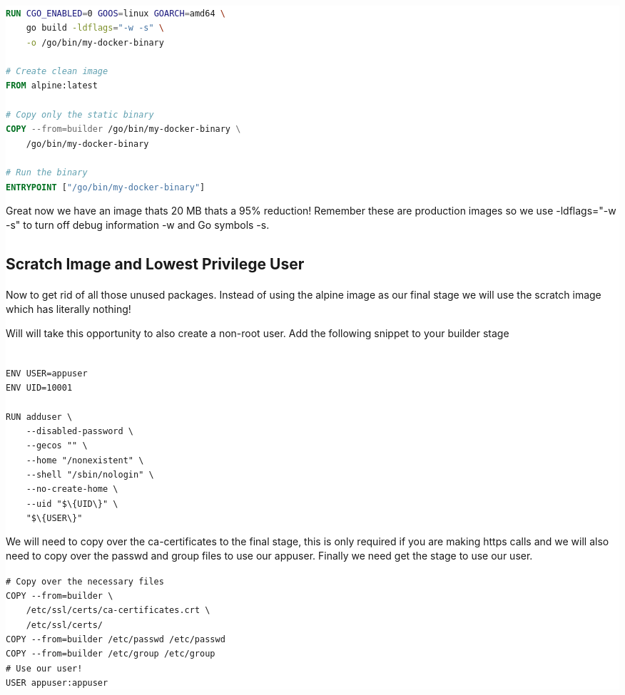 ```dockerfile
RUN CGO_ENABLED=0 GOOS=linux GOARCH=amd64 \
    go build -ldflags="-w -s" \
    -o /go/bin/my-docker-binary

# Create clean image
FROM alpine:latest

# Copy only the static binary
COPY --from=builder /go/bin/my-docker-binary \
    /go/bin/my-docker-binary

# Run the binary
ENTRYPOINT ["/go/bin/my-docker-binary"]

```
Great now we have an image thats 20 MB thats a 95% reduction! Remember these are production images so we use -ldflags="-w -s" to turn off debug information -w and Go symbols -s.


## Scratch Image and Lowest Privilege User

Now to get rid of all those unused packages. Instead of using the alpine image as our final stage we will use the scratch image which has literally nothing!

Will will take this opportunity to also create a non-root user. Add the following snippet to your builder stage

```

ENV USER=appuser
ENV UID=10001 

RUN adduser \    
    --disabled-password \    
    --gecos "" \    
    --home "/nonexistent" \    
    --shell "/sbin/nologin" \    
    --no-create-home \    
    --uid "$\{UID\}" \    
    "$\{USER\}"

```

We will need to copy over the ca-certificates to the final stage, this is only required if you are making https calls and we will also need to copy over the passwd and group files to use our appuser. Finally we need get the stage to use our user.

```
# Copy over the necessary files
COPY --from=builder \
    /etc/ssl/certs/ca-certificates.crt \
    /etc/ssl/certs/
COPY --from=builder /etc/passwd /etc/passwd
COPY --from=builder /etc/group /etc/group
# Use our user!
USER appuser:appuser
```
